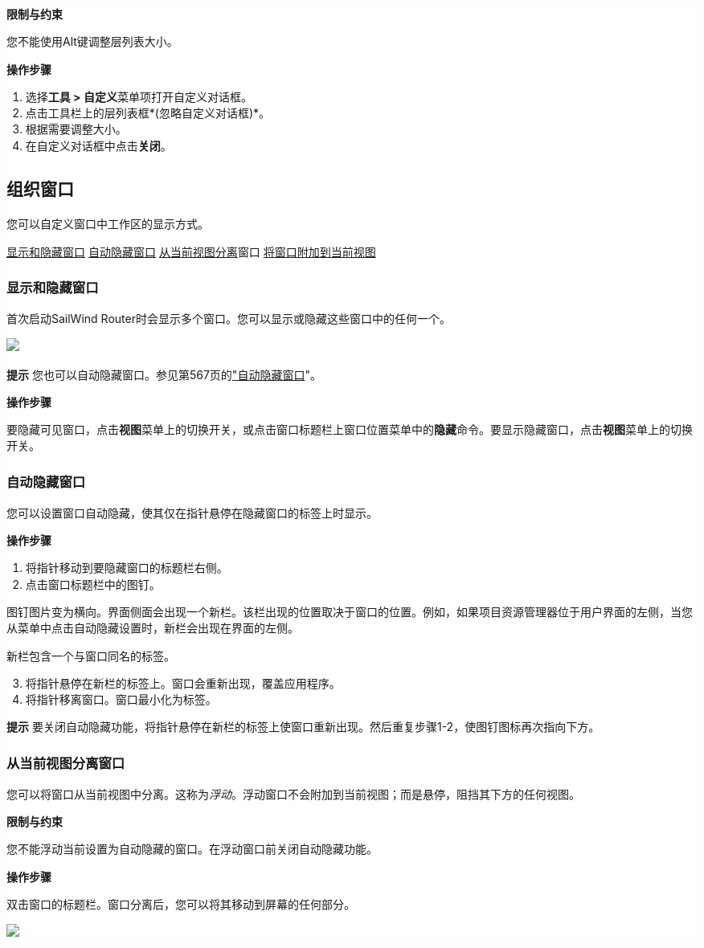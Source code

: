 **限制与约束**

您不能使用Alt键调整层列表大小。

**操作步骤**

1. 选择**工具 > 自定义**菜单项打开自定义对话框。
2. 点击工具栏上的层列表框*(忽略自定义对话框)*。
3. 根据需要调整大小。
4. 在自定义对话框中点击**关闭**。

## 组织窗口
您可以自定义窗口中工作区的显示方式。

[显示和隐藏窗口](#page-20-1) [自动隐藏窗口](#page-20-2) [从当前视图分离](#page-21-0)窗口 [将窗口附加到当前视图](#page-22-0)

### 显示和隐藏窗口
首次启动SailWind Router时会显示多个窗口。您可以显示或隐藏这些窗口中的任何一个。

![](/router/guide/26/_page_20_Picture_6.jpeg)

**提示** 您也可以自动隐藏窗口。参见第567页的["自动隐藏窗口](#page-20-2)"。

**操作步骤**

要隐藏可见窗口，点击**视图**菜单上的切换开关，或点击窗口标题栏上窗口位置菜单中的**隐藏**命令。要显示隐藏窗口，点击**视图**菜单上的切换开关。

### 自动隐藏窗口
您可以设置窗口自动隐藏，使其仅在指针悬停在隐藏窗口的标签上时显示。

**操作步骤**

1. 将指针移动到要隐藏窗口的标题栏右侧。
2. 点击窗口标题栏中的图钉。

图钉图片变为横向。界面侧面会出现一个新栏。该栏出现的位置取决于窗口的位置。例如，如果项目资源管理器位于用户界面的左侧，当您从菜单中点击自动隐藏设置时，新栏会出现在界面的左侧。

新栏包含一个与窗口同名的标签。

3. 将指针悬停在新栏的标签上。窗口会重新出现，覆盖应用程序。
4. 将指针移离窗口。窗口最小化为标签。

**提示** 要关闭自动隐藏功能，将指针悬停在新栏的标签上使窗口重新出现。然后重复步骤1-2，使图钉图标再次指向下方。

### 从当前视图分离窗口
您可以将窗口从当前视图中分离。这称为*浮动*。浮动窗口不会附加到当前视图；而是悬停，阻挡其下方的任何视图。

**限制与约束**

您不能浮动当前设置为自动隐藏的窗口。在浮动窗口前关闭自动隐藏功能。

**操作步骤**

双击窗口的标题栏。窗口分离后，您可以将其移动到屏幕的任何部分。

![](/router/guide/26/_page_21_Picture_7.jpeg)
